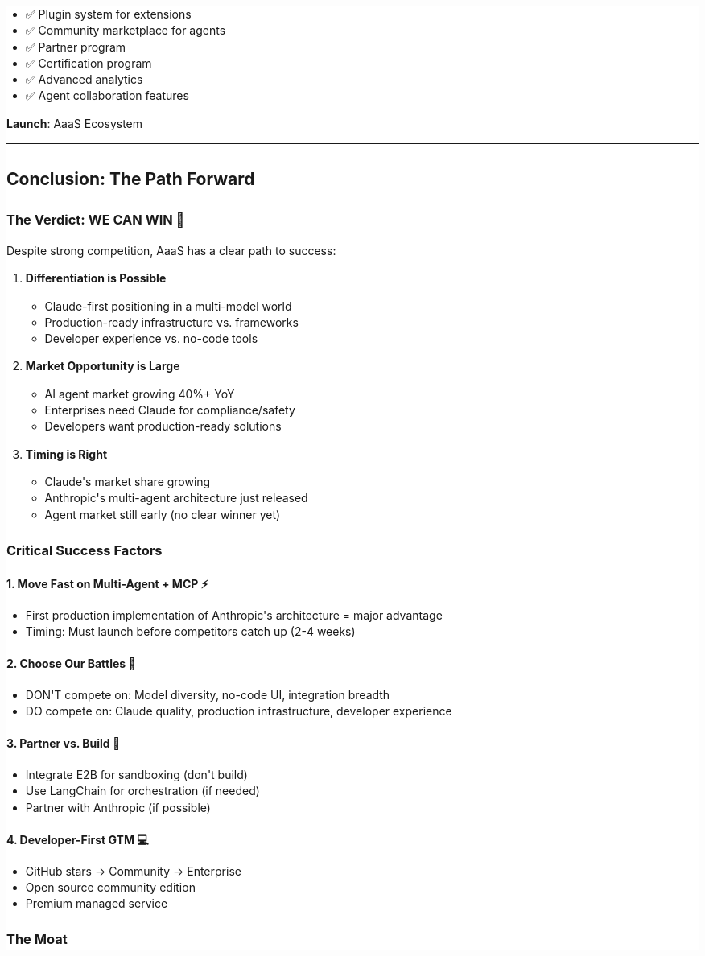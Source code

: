 - ✅ Plugin system for extensions
- ✅ Community marketplace for agents
- ✅ Partner program
- ✅ Certification program
- ✅ Advanced analytics
- ✅ Agent collaboration features

**Launch**: AaaS Ecosystem

---

## Conclusion: The Path Forward

### The Verdict: **WE CAN WIN** 🎯

Despite strong competition, AaaS has a clear path to success:

1. **Differentiation is Possible**
   - Claude-first positioning in a multi-model world
   - Production-ready infrastructure vs. frameworks
   - Developer experience vs. no-code tools

2. **Market Opportunity is Large**
   - AI agent market growing 40%+ YoY
   - Enterprises need Claude for compliance/safety
   - Developers want production-ready solutions

3. **Timing is Right**
   - Claude's market share growing
   - Anthropic's multi-agent architecture just released
   - Agent market still early (no clear winner yet)

### Critical Success Factors

#### 1. **Move Fast on Multi-Agent + MCP** ⚡
- First production implementation of Anthropic's architecture = major advantage
- Timing: Must launch before competitors catch up (2-4 weeks)

#### 2. **Choose Our Battles** 🎯
- DON'T compete on: Model diversity, no-code UI, integration breadth
- DO compete on: Claude quality, production infrastructure, developer experience

#### 3. **Partner vs. Build** 🤝
- Integrate E2B for sandboxing (don't build)
- Use LangChain for orchestration (if needed)
- Partner with Anthropic (if possible)

#### 4. **Developer-First GTM** 💻
- GitHub stars → Community → Enterprise
- Open source community edition
- Premium managed service

### The Moat

